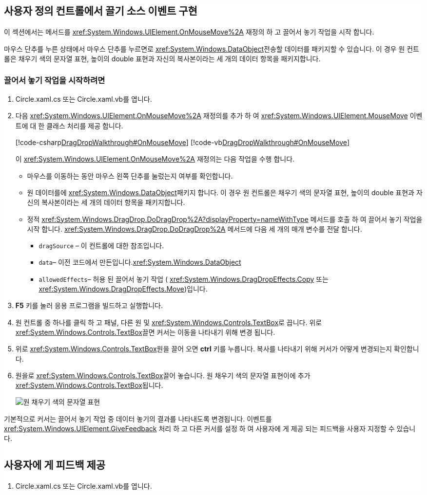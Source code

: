 ## <a name="implement-drag-source-events-in-the-user-control"></a>사용자 정의 컨트롤에서 끌기 소스 이벤트 구현
 이 섹션에서는 메서드를 <xref:System.Windows.UIElement.OnMouseMove%2A> 재정의 하 고 끌어서 놓기 작업을 시작 합니다.

 마우스 단추를 누른 상태에서 마우스 단추를 누르면로 <xref:System.Windows.DataObject>전송할 데이터를 패키지할 수 있습니다. 이 경우 원 컨트롤은 채우기 색의 문자열 표현, 높이의 double 표현과 자신의 복사본이라는 세 개의 데이터 항목을 패키지합니다.

### <a name="to-initiate-a-drag-and-drop-operation"></a>끌어서 놓기 작업을 시작하려면

1. Circle.xaml.cs 또는 Circle.xaml.vb를 엽니다.

2. 다음 <xref:System.Windows.UIElement.OnMouseMove%2A> 재정의를 추가 하 여 <xref:System.Windows.UIElement.MouseMove> 이벤트에 대 한 클래스 처리를 제공 합니다.

     [!code-csharp[DragDropWalkthrough#OnMouseMove](~/samples/snippets/csharp/VS_Snippets_Wpf/DragDropWalkthrough/CS/Circle.xaml.cs#onmousemove)]
     [!code-vb[DragDropWalkthrough#OnMouseMove](~/samples/snippets/visualbasic/VS_Snippets_Wpf/DragDropWalkthrough/VB/Circle.xaml.vb#onmousemove)]

     이 <xref:System.Windows.UIElement.OnMouseMove%2A> 재정의는 다음 작업을 수행 합니다.

    - 마우스를 이동하는 동안 마우스 왼쪽 단추를 눌렀는지 여부를 확인합니다.

    - 원 데이터를에 <xref:System.Windows.DataObject>패키지 합니다. 이 경우 원 컨트롤은 채우기 색의 문자열 표현, 높이의 double 표현과 자신의 복사본이라는 세 개의 데이터 항목을 패키지합니다.

    - 정적 <xref:System.Windows.DragDrop.DoDragDrop%2A?displayProperty=nameWithType> 메서드를 호출 하 여 끌어서 놓기 작업을 시작 합니다. <xref:System.Windows.DragDrop.DoDragDrop%2A> 메서드에 다음 세 개의 매개 변수를 전달 합니다.

        - `dragSource` – 이 컨트롤에 대한 참조입니다.

        - `data`– 이전 코드에서 만든입니다.<xref:System.Windows.DataObject>

        - `allowedEffects`– 허용 된 끌어서 놓기 작업 ( <xref:System.Windows.DragDropEffects.Copy> 또는 <xref:System.Windows.DragDropEffects.Move>)입니다.

3. **F5** 키를 눌러 응용 프로그램을 빌드하고 실행합니다.

4. 원 컨트롤 중 하나를 클릭 하 고 패널, 다른 원 및 <xref:System.Windows.Controls.TextBox>로 끕니다. 위로 <xref:System.Windows.Controls.TextBox>끌면 커서는 이동을 나타내기 위해 변경 됩니다.

5. 위로 <xref:System.Windows.Controls.TextBox>원을 끌어 오면 **ctrl** 키를 누릅니다. 복사를 나타내기 위해 커서가 어떻게 변경되는지 확인합니다.

6. 원을로 <xref:System.Windows.Controls.TextBox>끌어 놓습니다. 원 채우기 색의 문자열 표현이에 추가 <xref:System.Windows.Controls.TextBox>됩니다.

     ![원 채우기 색의 문자열 표현](./media/dragdrop-colorstring.png "DragDrop_ColorString")

기본적으로 커서는 끌어서 놓기 작업 중 데이터 놓기의 결과를 나타내도록 변경됩니다. 이벤트를 <xref:System.Windows.UIElement.GiveFeedback> 처리 하 고 다른 커서를 설정 하 여 사용자에 게 제공 되는 피드백을 사용자 지정할 수 있습니다.

## <a name="give-feedback-to-the-user"></a>사용자에 게 피드백 제공

1. Circle.xaml.cs 또는 Circle.xaml.vb를 엽니다.

